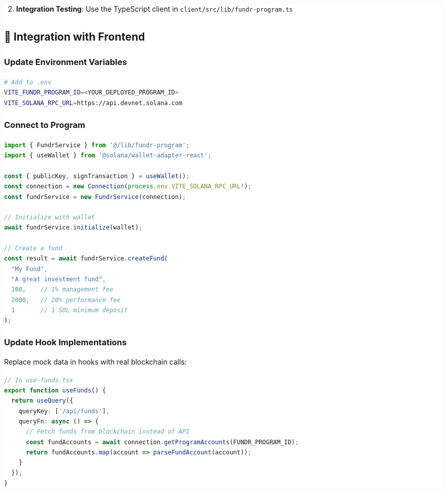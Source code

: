2. **Integration Testing**: Use the TypeScript client in `client/src/lib/fundr-program.ts`

## 🔧 Integration with Frontend

### Update Environment Variables

```bash
# Add to .env
VITE_FUNDR_PROGRAM_ID=<YOUR_DEPLOYED_PROGRAM_ID>
VITE_SOLANA_RPC_URL=https://api.devnet.solana.com
```

### Connect to Program

```typescript
import { FundrService } from '@/lib/fundr-program';
import { useWallet } from '@solana/wallet-adapter-react';

const { publicKey, signTransaction } = useWallet();
const connection = new Connection(process.env.VITE_SOLANA_RPC_URL!);
const fundrService = new FundrService(connection);

// Initialize with wallet
await fundrService.initialize(wallet);

// Create a fund
const result = await fundrService.createFund(
  "My Fund",
  "A great investment fund",
  100,    // 1% management fee
  2000,   // 20% performance fee
  1       // 1 SOL minimum deposit
);
```

### Update Hook Implementations

Replace mock data in hooks with real blockchain calls:

```typescript
// In use-funds.tsx
export function useFunds() {
  return useQuery({
    queryKey: ['/api/funds'],
    queryFn: async () => {
      // Fetch funds from blockchain instead of API
      const fundAccounts = await connection.getProgramAccounts(FUNDR_PROGRAM_ID);
      return fundAccounts.map(account => parseFundAccount(account));
    }
  });
}
```
